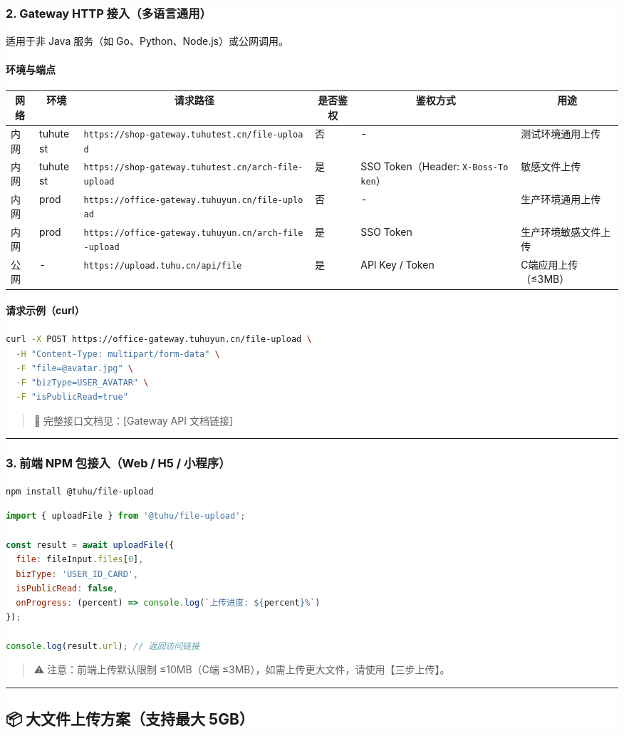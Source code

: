 ### 2. Gateway HTTP 接入（多语言通用）

适用于非 Java 服务（如 Go、Python、Node.js）或公网调用。

#### 环境与端点

| 网络 | 环境       | 请求路径                                                 | 是否鉴权 | 鉴权方式                              | 用途           |
|----|----------|------------------------------------------------------|------|-----------------------------------|--------------|
| 内网 | tuhutest | `https://shop-gateway.tuhutest.cn/file-upload`       | 否    | -                                 | 测试环境通用上传     |
| 内网 | tuhutest | `https://shop-gateway.tuhutest.cn/arch-file-upload`  | 是    | SSO Token（Header: `X-Boss-Token`） | 敏感文件上传       |
| 内网 | prod     | `https://office-gateway.tuhuyun.cn/file-upload`      | 否    | -                                 | 生产环境通用上传     |
| 内网 | prod     | `https://office-gateway.tuhuyun.cn/arch-file-upload` | 是    | SSO Token                         | 生产环境敏感文件上传   |
| 公网 | -        | `https://upload.tuhu.cn/api/file`                    | 是    | API Key / Token                   | C端应用上传（≤3MB） |

#### 请求示例（curl）

```bash
curl -X POST https://office-gateway.tuhuyun.cn/file-upload \
  -H "Content-Type: multipart/form-data" \
  -F "file=@avatar.jpg" \
  -F "bizType=USER_AVATAR" \
  -F "isPublicRead=true"
```

> 📄 完整接口文档见：[Gateway API 文档链接]

---

### 3. 前端 NPM 包接入（Web / H5 / 小程序）

```bash
npm install @tuhu/file-upload
```

```js
import { uploadFile } from '@tuhu/file-upload';

const result = await uploadFile({
  file: fileInput.files[0],
  bizType: 'USER_ID_CARD',
  isPublicRead: false,
  onProgress: (percent) => console.log(`上传进度: ${percent}%`)
});

console.log(result.url); // 返回访问链接
```

> ⚠️ 注意：前端上传默认限制 ≤10MB（C端 ≤3MB），如需上传更大文件，请使用【三步上传】。

---

## 📦 大文件上传方案（支持最大 5GB）
